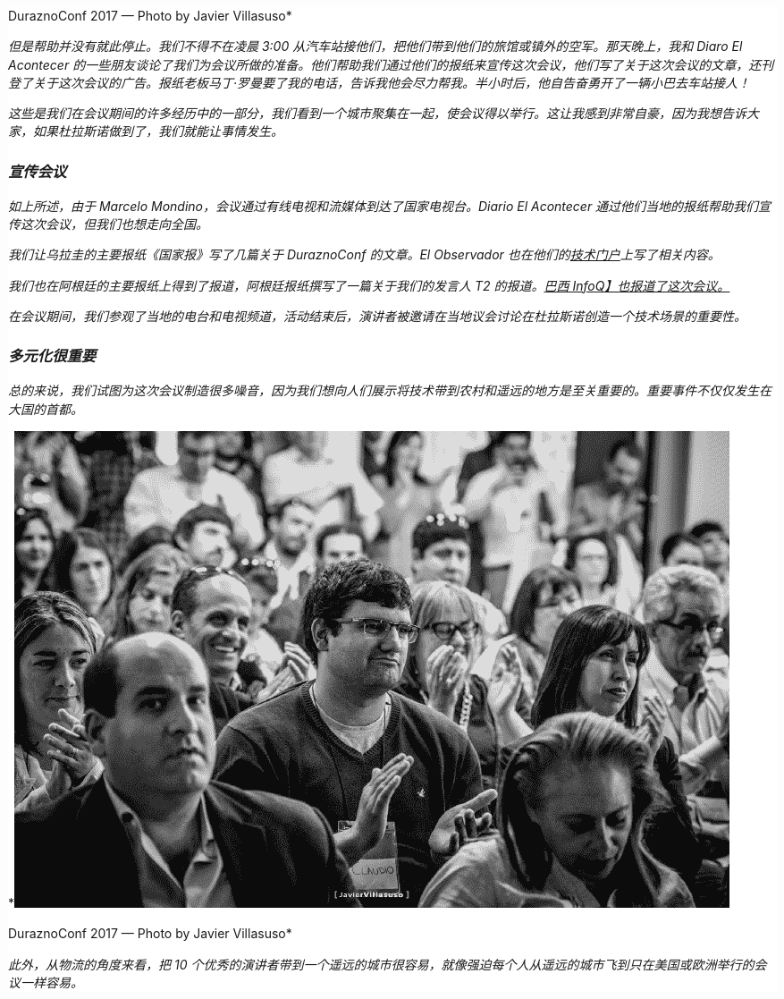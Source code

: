 DuraznoConf 2017 — Photo by Javier Villasuso* 

*但是帮助并没有就此停止。我们不得不在凌晨 3:00 从汽车站接他们，把他们带到他们的旅馆或镇外的空军。那天晚上，我和 Diaro El Acontecer 的一些朋友谈论了我们为会议所做的准备。他们帮助我们通过他们的报纸来宣传这次会议，他们写了关于这次会议的文章，还刊登了关于这次会议的广告。报纸老板马丁·罗曼要了我的电话，告诉我他会尽力帮我。半小时后，他自告奋勇开了一辆小巴去车站接人！*

*这些是我们在会议期间的许多经历中的一部分，我们看到一个城市聚集在一起，使会议得以举行。这让我感到非常自豪，因为我想告诉大家，如果杜拉斯诺做到了，我们就能让事情发生。*

### *宣传会议*

*如上所述，由于 Marcelo Mondino，会议通过有线电视和流媒体到达了国家电视台。Diario El Acontecer 通过他们当地的报纸帮助我们宣传这次会议，但我们也想走向全国。*

*我们让乌拉圭的主要报纸《国家报》写了几篇关于 DuraznoConf 的文章。El Observador 也在他们的[技术门户](https://www.cromo.com.uy/duraznoconf-el-lado-humano-la-programacion-n1144586)上写了相关内容。*

*我们也在阿根廷的主要报纸上得到了报道，阿根廷报纸撰写了一篇关于我们的发言人 T2 的报道。[巴西 InfoQ】也报道了这次会议。](https://www.infoq.com/br/news/2017/11/durazno-conf-2017)*

*在会议期间，我们参观了当地的电台和电视频道，活动结束后，演讲者被邀请在当地议会讨论在杜拉斯诺创造一个技术场景的重要性。*

### *多元化很重要*

*总的来说，我们试图为这次会议制造很多噪音，因为我们想向人们展示将技术带到农村和遥远的地方是至关重要的。重要事件不仅仅发生在大国的首都。*

*![1*B3zEQfrdvQbHfPfdL69_oA](img/d64ce813a8afa443bde2f27ae2586214.png)

DuraznoConf 2017 — Photo by Javier Villasuso* 

*此外，从物流的角度来看，把 10 个优秀的演讲者带到一个遥远的城市很容易，就像强迫每个人从遥远的城市飞到只在美国或欧洲举行的会议一样容易。*
